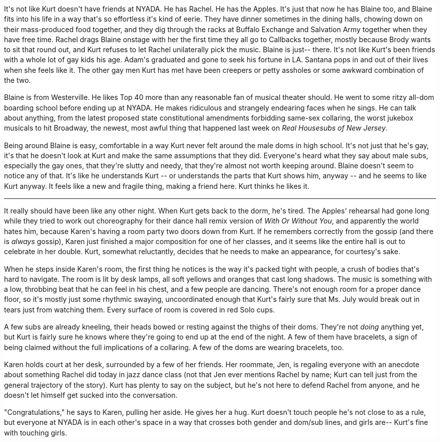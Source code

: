 It's not like Kurt doesn't have friends at NYADA. He has Rachel. He has the Apples. It's just that now he has Blaine too, and Blaine fits into his life in a way that's so effortless it's kind of eerie. They have dinner sometimes in the dining halls, chowing down on their mass-produced food together, and they dig through the racks at Buffalo Exchange and Salvation Army together when they have free time. Rachel drags Blaine onstage with her the first time they all go to Callbacks together, mostly because Brody wants to sit that round out, and Kurt refuses to let Rachel unilaterally pick the music. Blaine is just-- there. It's not like Kurt's been friends with a whole lot of gay kids his age. Adam's graduated and gone to seek his fortune in LA. Santana pops in and out of their lives when she feels like it. The other gay men Kurt has met have been creepers or petty assholes or some awkward combination of the two.

Blaine is from Westerville. He likes Top 40 more than any reasonable fan of musical theater should. He went to some ritzy all-dom boarding school before ending up at NYADA. He makes ridiculous and strangely endearing faces when he sings. He can talk about anything, from the latest proposed state constitutional amendments forbidding same-sex collaring, the worst jukebox musicals to hit Broadway, the newest, most awful thing that happened last week on *Real Housesubs of New Jersey*.

Being around Blaine is easy, comfortable in a way Kurt never felt around the male doms in high school. It's not just that he's gay, it's that he doesn't look at Kurt and make the same assumptions that they did. Everyone's heard what they say about male subs, especially the gay ones, that they're slutty and needy, that they're almost not worth keeping around. Blaine doesn't seem to notice any of that. It's like he understands Kurt -- or understands the parts that Kurt shows him, anyway -- and he seems to like Kurt anyway. It feels like a new and fragile thing, making a friend here. Kurt thinks he likes it.

---

It really should have been like any other night. When Kurt gets back to the dorm, he's tired. The Apples' rehearsal had gone long while they tried to work out choreography for their dance hall remix version of *With Or Without You*, and apparently the world hates him, because Karen's having a room party two doors down from Kurt. If he remembers correctly from the gossip (and there is *always* gossip), Karen just finished a major composition for one of her classes, and it seems like the entire hall is out to celebrate in her double. Kurt, somewhat reluctantly, decides that he needs to make an appearance, for courtesy's sake.

When he steps inside Karen's room, the first thing he notices is the way it's packed tight with people, a crush of bodies that's hard to navigate. The room is lit by desk lamps, all soft yellows and oranges that cast long shadows. The music is something with a low, throbbing beat that he can feel in his chest, and a few people are dancing. There's not enough room for a proper dance floor, so it's mostly just some rhythmic swaying, uncoordinated enough that Kurt's fairly sure that Ms. July would break out in tears just from watching them. Every surface of room is covered in red Solo cups. 

A few subs are already kneeling, their heads bowed or resting against the thighs of their doms. They're not *doing* anything yet, but Kurt is fairly sure he knows where they're going to end up at the end of the night. A few of them have bracelets, a sign of being claimed without the full implications of a collaring. A few of the doms are wearing bracelets, too.

Karen holds court at her desk, surrounded by a few of her friends. Her roommate, Jen, is regaling everyone with an anecdote about something Rachel did today in jazz dance class (not that Jen ever mentions Rachel by name; Kurt can tell just from the general trajectory of the story). Kurt has plenty to say on the subject, but he's not here to defend Rachel from anyone, and he doesn't let himself get sucked into the conversation.

"Congratulations," he says to Karen, pulling her aside. He gives her a hug. Kurt doesn't touch people he's not close to as a rule, but everyone at NYADA is in each other's space in a way that crosses both gender and dom/sub lines, and girls are-- Kurt's fine with touching girls.
